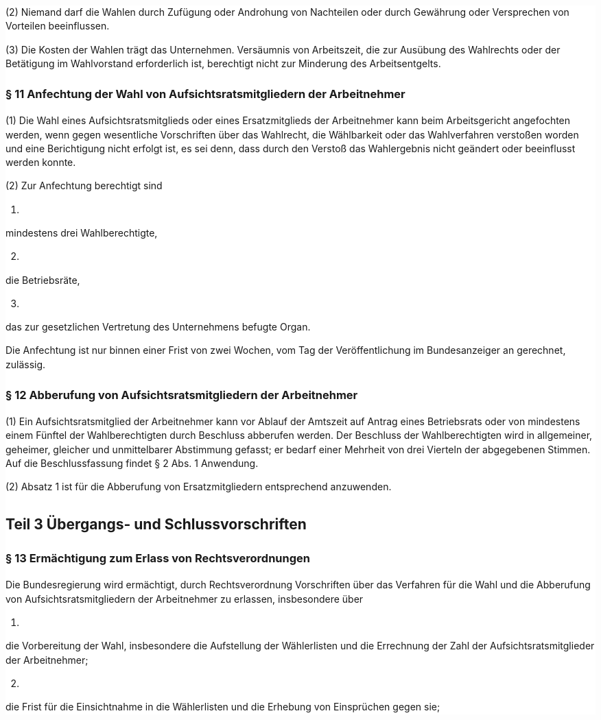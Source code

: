 (2) Niemand darf die Wahlen durch Zufügung oder Androhung von Nachteilen oder durch Gewährung oder Versprechen von Vorteilen beeinflussen.

(3) Die Kosten der Wahlen trägt das Unternehmen. Versäumnis von Arbeitszeit, die zur Ausübung des Wahlrechts oder der Betätigung im Wahlvorstand erforderlich ist, berechtigt nicht zur Minderung des Arbeitsentgelts.

### § 11 Anfechtung der Wahl von Aufsichtsratsmitgliedern der Arbeitnehmer

(1) Die Wahl eines Aufsichtsratsmitglieds oder eines Ersatzmitglieds der Arbeitnehmer kann beim Arbeitsgericht angefochten werden, wenn gegen wesentliche Vorschriften über das Wahlrecht, die Wählbarkeit oder das Wahlverfahren verstoßen worden und eine Berichtigung nicht erfolgt ist, es sei denn, dass durch den Verstoß das Wahlergebnis nicht geändert oder beeinflusst werden konnte.

(2) Zur Anfechtung berechtigt sind

1.  
mindestens drei Wahlberechtigte,

2.  
die Betriebsräte,

3.  
das zur gesetzlichen Vertretung des Unternehmens befugte Organ.

Die Anfechtung ist nur binnen einer Frist von zwei Wochen, vom Tag der Veröffentlichung im Bundesanzeiger an gerechnet, zulässig.

### § 12 Abberufung von Aufsichtsratsmitgliedern der Arbeitnehmer

(1) Ein Aufsichtsratsmitglied der Arbeitnehmer kann vor Ablauf der Amtszeit auf Antrag eines Betriebsrats oder von mindestens einem Fünftel der Wahlberechtigten durch Beschluss abberufen werden. Der Beschluss der Wahlberechtigten wird in allgemeiner, geheimer, gleicher und unmittelbarer Abstimmung gefasst; er bedarf einer Mehrheit von drei Vierteln der abgegebenen Stimmen. Auf die Beschlussfassung findet § 2 Abs. 1 Anwendung.

(2) Absatz 1 ist für die Abberufung von Ersatzmitgliedern entsprechend anzuwenden.

Teil 3 Übergangs- und Schlussvorschriften
-----------------------------------------

### 

### § 13 Ermächtigung zum Erlass von Rechtsverordnungen

Die Bundesregierung wird ermächtigt, durch Rechtsverordnung Vorschriften über das Verfahren für die Wahl und die Abberufung von Aufsichtsratsmitgliedern der Arbeitnehmer zu erlassen, insbesondere über

1.  
die Vorbereitung der Wahl, insbesondere die Aufstellung der Wählerlisten und die Errechnung der Zahl der Aufsichtsratsmitglieder der Arbeitnehmer;

2.  
die Frist für die Einsichtnahme in die Wählerlisten und die Erhebung von Einsprüchen gegen sie;
